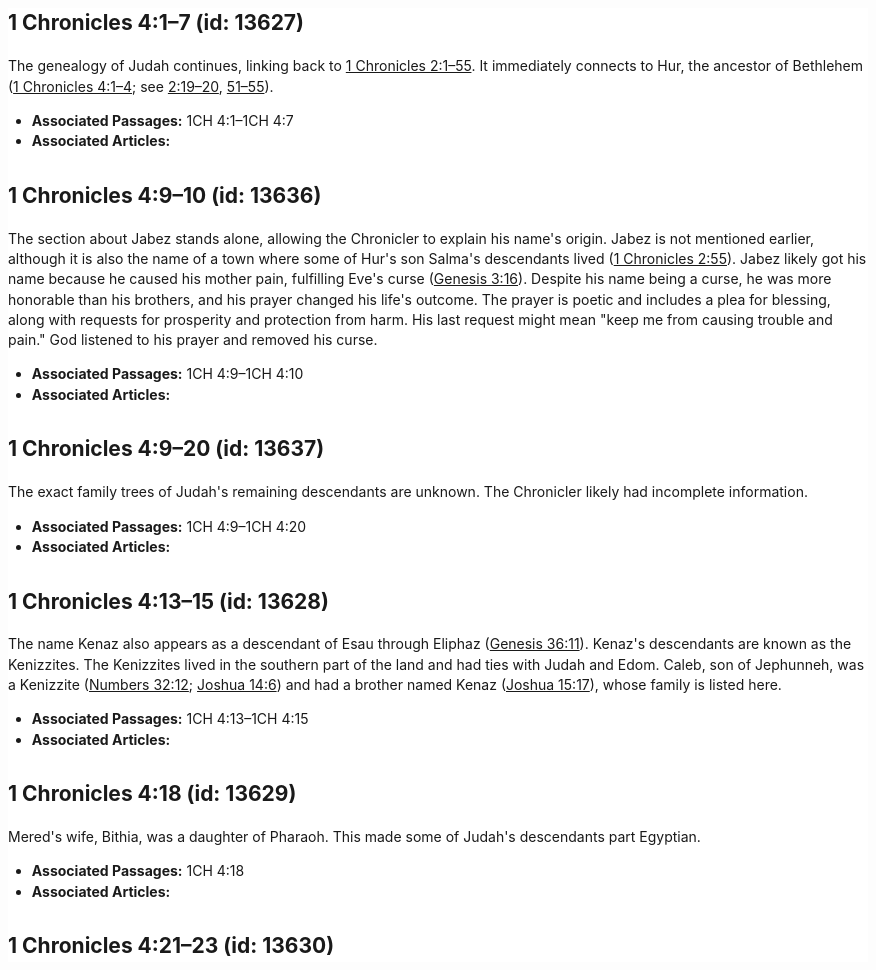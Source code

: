 ## 1 Chronicles 4:1–7 (id: 13627)

The genealogy of Judah continues, linking back to [1 Chronicles 2:1–55](https://ref.ly/1Chr2:1-1Chr2:55). It immediately connects to Hur, the ancestor of Bethlehem ([1 Chronicles 4:1–4](https://ref.ly/1Chr4:1-1Chr4:4); see [2:19–20](https://ref.ly/1Chr2:19-1Chr2:20), [51–55](https://ref.ly/1Chr2:51-1Chr2:55)).

* **Associated Passages:** 1CH 4:1–1CH 4:7
* **Associated Articles:** 

## 1 Chronicles 4:9–10 (id: 13636)

The section about Jabez stands alone, allowing the Chronicler to explain his name's origin. Jabez is not mentioned earlier, although it is also the name of a town where some of Hur's son Salma's descendants lived ([1 Chronicles 2:55](https://ref.ly/1Chr2:55)). Jabez likely got his name because he caused his mother pain, fulfilling Eve's curse ([Genesis 3:16](https://ref.ly/Gen3:16)). Despite his name being a curse, he was more honorable than his brothers, and his prayer changed his life's outcome. The prayer is poetic and includes a plea for blessing, along with requests for prosperity and protection from harm. His last request might mean "keep me from causing trouble and pain." God listened to his prayer and removed his curse.

* **Associated Passages:** 1CH 4:9–1CH 4:10
* **Associated Articles:** 

## 1 Chronicles 4:9–20 (id: 13637)

The exact family trees of Judah's remaining descendants are unknown. The Chronicler likely had incomplete information.

* **Associated Passages:** 1CH 4:9–1CH 4:20
* **Associated Articles:** 

## 1 Chronicles 4:13–15 (id: 13628)

The name Kenaz also appears as a descendant of Esau through Eliphaz ([Genesis 36:11](https://ref.ly/Gen36:11)). Kenaz's descendants are known as the Kenizzites. The Kenizzites lived in the southern part of the land and had ties with Judah and Edom. Caleb, son of Jephunneh, was a Kenizzite ([Numbers 32:12](https://ref.ly/Num32:12); [Joshua 14:6](https://ref.ly/Josh14:6)) and had a brother named Kenaz ([Joshua 15:17](https://ref.ly/Josh15:17)), whose family is listed here.

* **Associated Passages:** 1CH 4:13–1CH 4:15
* **Associated Articles:** 

## 1 Chronicles 4:18 (id: 13629)

Mered's wife, Bithia, was a daughter of Pharaoh. This made some of Judah's descendants part Egyptian.

* **Associated Passages:** 1CH 4:18
* **Associated Articles:** 

## 1 Chronicles 4:21–23 (id: 13630)
